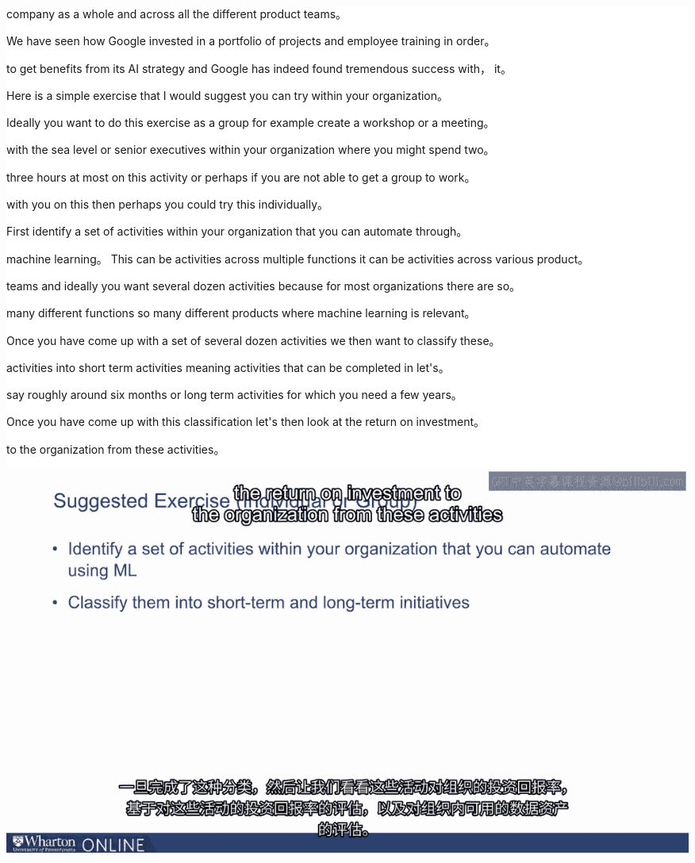  company as a whole and across all the different product teams。

 We have seen how Google invested in a portfolio of projects and employee training in order。

 to get benefits from its AI strategy and Google has indeed found tremendous success with， it。

 Here is a simple exercise that I would suggest you can try within your organization。

 Ideally you want to do this exercise as a group for example create a workshop or a meeting。

 with the sea level or senior executives within your organization where you might spend two。

 three hours at most on this activity or perhaps if you are not able to get a group to work。

 with you on this then perhaps you could try this individually。

 First identify a set of activities within your organization that you can automate through。

 machine learning。 This can be activities across multiple functions it can be activities across various product。

 teams and ideally you want several dozen activities because for most organizations there are so。

 many different functions so many different products where machine learning is relevant。

 Once you have come up with a set of several dozen activities we then want to classify these。

 activities into short term activities meaning activities that can be completed in let's。

 say roughly around six months or long term activities for which you need a few years。

 Once you have come up with this classification let's then look at the return on investment。

 to the organization from these activities。

![](img/fe4595848d99cc93c8493ff297ab2859_37.png)
